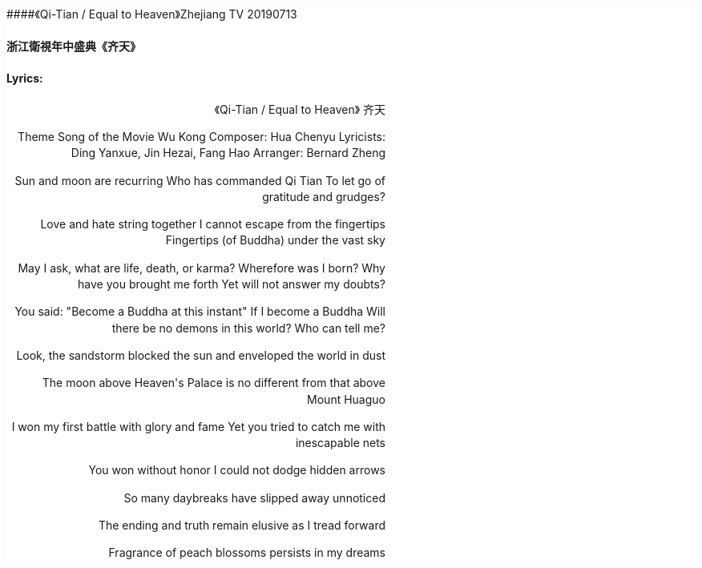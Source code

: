 ####《Qi-Tian / Equal to Heaven》Zhejiang TV 20190713
#### 浙江衛視年中盛典《齐天》

<iframe width="560" height="315" src="https://www.youtube.com/embed/2qu8FdrbwP4" frameborder="0" allow="accelerometer; autoplay; encrypted-media; gyroscope; picture-in-picture" allowfullscreen></iframe>

#### Lyrics:
<div class="box">
<div class="lyrics" style="width: 55%; text-align: right">
《Qi-Tian / Equal to Heaven》
          齐天  
   
Theme Song of the Movie Wu Kong
Composer: Hua Chenyu
Lyricists: Ding Yanxue, Jin Hezai, Fang Hao
Arranger: Bernard Zheng

Sun and moon are recurring
Who has commanded Qi Tian
To let go of gratitude and grudges?

Love and hate string together
I cannot escape from the fingertips
Fingertips (of Buddha)
under the vast sky

May I ask, what are life, death, or karma?
Wherefore was I born?
Why have you brought me forth
Yet will not answer my doubts?

You said: "Become a Buddha at this instant"
If I become a Buddha
Will there be no demons in this world?
Who can tell me?

Look, the sandstorm blocked the sun
and enveloped the world in dust

The moon above Heaven's Palace
is no different from that above Mount Huaguo

I won my first battle with glory and fame
Yet you tried to catch me with inescapable nets

You won without honor
I could not dodge hidden arrows

So many daybreaks have slipped away unnoticed

The ending and truth remain elusive
as I tread forward

Fragrance of peach blossoms
persists in my dreams
